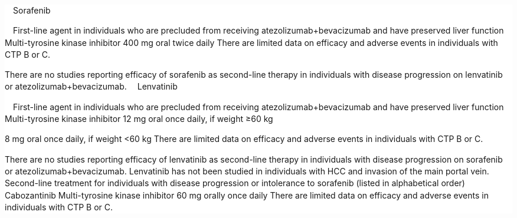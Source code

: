   <tr>
   <td>
   </td>
   <td>
   </td>
   <td>
   </td>
   <td>
   </td>
   <td>
   </td>
  </tr>
  <tr>
   <td> Sorafenib
<p>
 First-line agent in individuals who are precluded from receiving atezolizumab+bevacizumab and have preserved liver function
   </td>
   <td>Multi-tyrosine kinase inhibitor
   </td>
   <td>400 mg oral twice daily
   </td>
   <td>There are limited data on efficacy and adverse events in individuals with CTP B or C.
<p>
There are no studies reporting efficacy of sorafenib as second-line therapy in individuals with disease progression on lenvatinib or atezolizumab+bevacizumab.
   </td>
   <td>
   </td>
  </tr>
  <tr>
   <td> Lenvatinib
<p>
 First-line agent in individuals who are precluded from receiving atezolizumab+bevacizumab and have preserved liver function
   </td>
   <td>Multi-tyrosine kinase inhibitor
   </td>
   <td>12 mg oral once daily, if weight ≥60 kg
<p>
8 mg oral once daily, if weight &lt;60 kg
   </td>
   <td>There are limited data on efficacy and adverse events in individuals with CTP B or C.
<p>
There are no studies reporting efficacy of lenvatinib as second-line therapy in individuals with disease progression on sorafenib or atezolizumab+bevacizumab.
   </td>
   <td>Lenvatinib has not been studied in individuals with HCC and invasion of the main portal vein.
   </td>
  </tr>
  <tr>
   <td colspan="5" >Second-line treatment for individuals with disease progression or intolerance to sorafenib (listed in alphabetical order)
   </td>
  </tr>
  <tr>
   <td> Cabozantinib
   </td>
   <td>Multi-tyrosine kinase inhibitor
   </td>
   <td>60 mg orally once daily
   </td>
   <td>There are limited data on efficacy and adverse events in individuals with CTP B or C.
   </td>